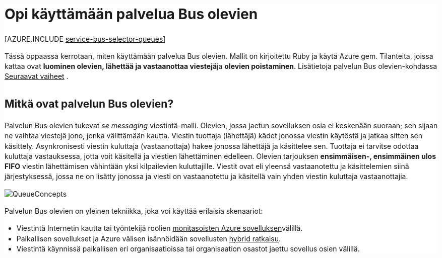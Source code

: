<properties
    pageTitle="Voit käyttää palvelun Bus olevien Ruby | Microsoft Azure"
    description="Opettele käyttämään palvelua Bus olevien Azure-tietokannassa. Ruby kirjoitetut MALLIKOODEJA."
    services="service-bus"
    documentationCenter="ruby"
    authors="sethmanheim"
    manager="timlt"
    editor=""/>

<tags
    ms.service="service-bus"
    ms.workload="na"
    ms.tgt_pltfrm="na"
    ms.devlang="ruby"
    ms.topic="article"
    ms.date="10/04/2016"
    ms.author="sethm"/>

# <a name="how-to-use-service-bus-queues"></a>Opi käyttämään palvelua Bus olevien

[AZURE.INCLUDE [service-bus-selector-queues](../../includes/service-bus-selector-queues.md)]

Tässä oppaassa kerrotaan, miten käyttämään palvelua Bus olevien. Mallit on kirjoitettu Ruby ja käytä Azure gem. Tilanteita, joissa kattaa ovat **luominen olevien, lähettää ja vastaanottaa viestejä**ja **olevien poistaminen**. Lisätietoja palvelun Bus olevien-kohdassa [Seuraavat vaiheet](#next-steps) .

## <a name="what-are-service-bus-queues"></a>Mitkä ovat palvelun Bus olevien?

Palvelun Bus olevien tukevat *se messaging* viestintä-malli. Olevien, jossa jaetun sovelluksen osia ei keskenään suoraan; sen sijaan ne vaihtaa viestejä jono, jonka välittämään kautta. Viestin tuottaja (lähettäjä) kädet jonossa viestin käytöstä ja jatkaa sitten sen käsittely.
Asynkronisesti viestin kuluttaja (vastaanottaja) hakee jonossa lähettäjä ja käsittelee sen. Tuottaja ei tarvitse odottaa kuluttaja vastauksessa, jotta voit käsitellä ja viestien lähettäminen edelleen. Olevien tarjouksen **ensimmäisen-, ensimmäinen ulos FIFO** viestin lähettämisen vähintään yksi kilpailevien kuluttajille. Viestit ovat eli yleensä vastaanotettu ja käsittelemien siinä järjestyksessä, jossa ne on lisätty jonossa ja viesti on vastaanotettu ja käsitellä vain yhden viestin kuluttaja vastaanottajia.

![QueueConcepts](./media/service-bus-ruby-how-to-use-queues/sb-queues-08.png)

Palvelun Bus olevien on yleinen tekniikka, joka voi käyttää erilaisia skenaariot:

-   Viestintä Internetin kautta tai työntekijä roolien [monitasoisten Azure sovelluksen](service-bus-dotnet-multi-tier-app-using-service-bus-queues.md)välillä.
-   Paikallisen sovellukset ja Azure välisen isännöidään sovellusten [hybrid ratkaisu](service-bus-dotnet-hybrid-app-using-service-bus-relay.md).
-   Viestintä käynnissä paikallisen eri organisaatioissa tai organisaation osastot jaettu sovellus osien välillä.
